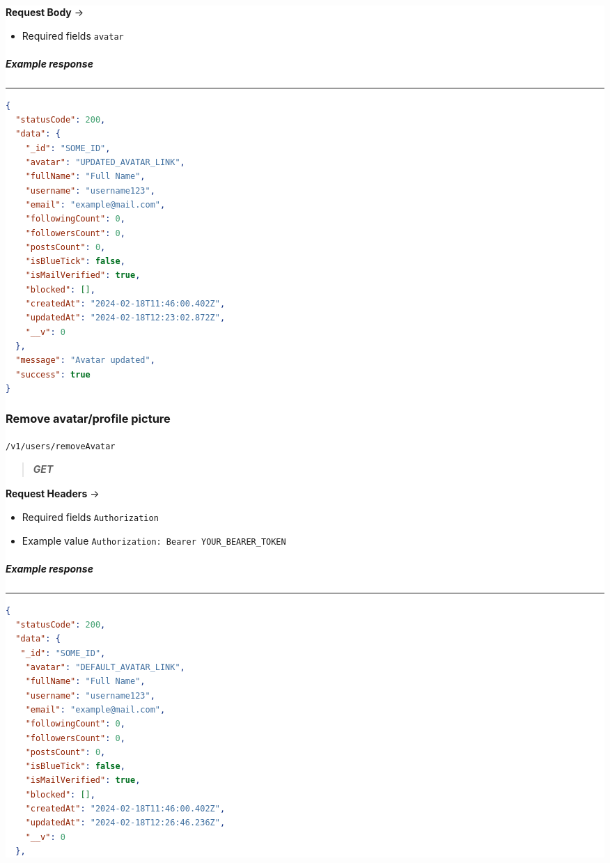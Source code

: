 **Request Body** ->

- Required fields
    `avatar`

##### Example response
---
```JSON
{
  "statusCode": 200,
  "data": {
    "_id": "SOME_ID",
    "avatar": "UPDATED_AVATAR_LINK",
    "fullName": "Full Name",
    "username": "username123",
    "email": "example@mail.com",
    "followingCount": 0,
    "followersCount": 0,
    "postsCount": 0,
    "isBlueTick": false,
    "isMailVerified": true,
    "blocked": [],
    "createdAt": "2024-02-18T11:46:00.402Z",
    "updatedAt": "2024-02-18T12:23:02.872Z",
    "__v": 0
  },
  "message": "Avatar updated",
  "success": true
}
```


###     Remove avatar/profile picture

    /v1/users/removeAvatar

> ***GET***

**Request Headers** ->

- Required fields
    `Authorization` 

- Example value
    `Authorization: Bearer YOUR_BEARER_TOKEN`

##### Example response
---
```JSON
{
  "statusCode": 200,
  "data": {
   "_id": "SOME_ID",
    "avatar": "DEFAULT_AVATAR_LINK",
    "fullName": "Full Name",
    "username": "username123",
    "email": "example@mail.com",
    "followingCount": 0,
    "followersCount": 0,
    "postsCount": 0,
    "isBlueTick": false,
    "isMailVerified": true,
    "blocked": [],
    "createdAt": "2024-02-18T11:46:00.402Z",
    "updatedAt": "2024-02-18T12:26:46.236Z",
    "__v": 0
  },
```